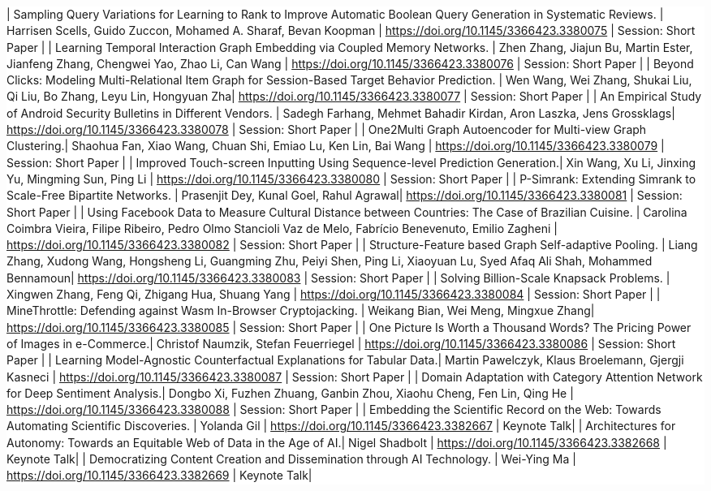 | Sampling Query Variations for Learning to Rank to Improve Automatic Boolean Query Generation in Systematic Reviews.  | Harrisen Scells, Guido Zuccon, Mohamed A. Sharaf, Bevan Koopman | https://doi.org/10.1145/3366423.3380075 | Session: Short Paper |
| Learning Temporal Interaction Graph Embedding via Coupled Memory Networks. | Zhen Zhang, Jiajun Bu, Martin Ester, Jianfeng Zhang, Chengwei Yao, Zhao Li, Can Wang | https://doi.org/10.1145/3366423.3380076 | Session: Short Paper |
| Beyond Clicks: Modeling Multi-Relational Item Graph for Session-Based Target Behavior Prediction.  | Wen Wang, Wei Zhang, Shukai Liu, Qi Liu, Bo Zhang, Leyu Lin, Hongyuan Zha| https://doi.org/10.1145/3366423.3380077 | Session: Short Paper |
| An Empirical Study of Android Security Bulletins in Different Vendors.  | Sadegh Farhang, Mehmet Bahadir Kirdan, Aron Laszka, Jens Grossklags| https://doi.org/10.1145/3366423.3380078 | Session: Short Paper |
| One2Multi Graph Autoencoder for Multi-view Graph Clustering.| Shaohua Fan, Xiao Wang, Chuan Shi, Emiao Lu, Ken Lin, Bai Wang  | https://doi.org/10.1145/3366423.3380079 | Session: Short Paper |
| Improved Touch-screen Inputting Using Sequence-level Prediction Generation.| Xin Wang, Xu Li, Jinxing Yu, Mingming Sun, Ping Li  | https://doi.org/10.1145/3366423.3380080 | Session: Short Paper |
| P-Simrank: Extending Simrank to Scale-Free Bipartite Networks. | Prasenjit Dey, Kunal Goel, Rahul Agrawal| https://doi.org/10.1145/3366423.3380081 | Session: Short Paper |
| Using Facebook Data to Measure Cultural Distance between Countries: The Case of Brazilian Cuisine. | Carolina Coimbra Vieira, Filipe Ribeiro, Pedro Olmo Stancioli Vaz de Melo, Fabrício Benevenuto, Emilio Zagheni  | https://doi.org/10.1145/3366423.3380082 | Session: Short Paper |
| Structure-Feature based Graph Self-adaptive Pooling.  | Liang Zhang, Xudong Wang, Hongsheng Li, Guangming Zhu, Peiyi Shen, Ping Li, Xiaoyuan Lu, Syed Afaq Ali Shah, Mohammed Bennamoun| https://doi.org/10.1145/3366423.3380083 | Session: Short Paper |
| Solving Billion-Scale Knapsack Problems.  | Xingwen Zhang, Feng Qi, Zhigang Hua, Shuang Yang | https://doi.org/10.1145/3366423.3380084 | Session: Short Paper |
| MineThrottle: Defending against Wasm In-Browser Cryptojacking. | Weikang Bian, Wei Meng, Mingxue Zhang| https://doi.org/10.1145/3366423.3380085 | Session: Short Paper |
| One Picture Is Worth a Thousand Words? The Pricing Power of Images in e-Commerce.| Christof Naumzik, Stefan Feuerriegel | https://doi.org/10.1145/3366423.3380086 | Session: Short Paper |
| Learning Model-Agnostic Counterfactual Explanations for Tabular Data.| Martin Pawelczyk, Klaus Broelemann, Gjergji Kasneci | https://doi.org/10.1145/3366423.3380087 | Session: Short Paper |
| Domain Adaptation with Category Attention Network for Deep Sentiment Analysis.| Dongbo Xi, Fuzhen Zhuang, Ganbin Zhou, Xiaohu Cheng, Fen Lin, Qing He | https://doi.org/10.1145/3366423.3380088 | Session: Short Paper |
| Embedding the Scientific Record on the Web: Towards Automating Scientific Discoveries. | Yolanda Gil  | https://doi.org/10.1145/3366423.3382667 | Keynote Talk|
| Architectures for Autonomy: Towards an Equitable Web of Data in the Age of AI.| Nigel Shadbolt  | https://doi.org/10.1145/3366423.3382668 | Keynote Talk|
| Democratizing Content Creation and Dissemination through AI Technology. | Wei-Ying Ma  | https://doi.org/10.1145/3366423.3382669 | Keynote Talk|